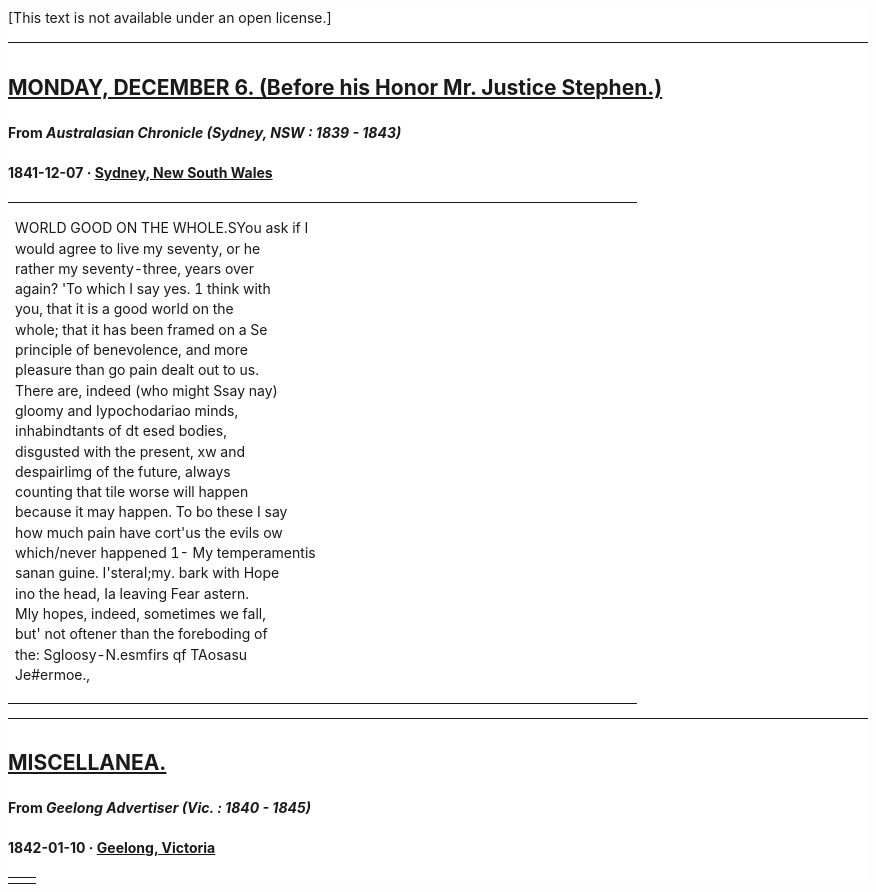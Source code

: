 [This text is not available under an open license.]

---

## [MONDAY, DECEMBER 6. (Before his Honor Mr. Justice Stephen.)](http://trove.nla.gov.au/ndp/del/article/31733643)

#### From _Australasian Chronicle (Sydney, NSW : 1839 - 1843)_

#### 1841-12-07 &middot; [Sydney, New South Wales](http://dbpedia.org/resource/Sydney)

<table style="width: 100%;"><tr><td style="width: 50%">

  
WORLD GOOD ON THE WHOLE.SYou ask if I  
would agree to live my seventy, or he  
rather my seventy-three, years over  
again? &#x27;To which I say yes. 1 think with  
you, that it is a good world on the  
whole; that it has been framed on a Se  
principle of benevolence, and more  
pleasure than go pain dealt out to us.  
There are, indeed (who might Ssay nay)  
gloomy and Iypochodariao minds,  
inhabindtants of dt esed bodies,  
disgusted with the present, xw and  
despairlimg of the future, always  
counting that tile worse will happen  
because it may happen. To bo these I say  
how much pain have cort&#x27;us the evils ow  
which/never happened 1- My temperamentis  
sanan guine. I&#x27;steraI;my. bark with Hope  
ino the head, Ia leaving Fear astern.  
Mly hopes, indeed, sometimes we fall,  
but&#x27; not oftener than the foreboding of  
the: Sgloosy-N.esmfirs qf TAosasu  
Je#ermoe., 
</td></tr></table>

---

## [MISCELLANEA.](http://trove.nla.gov.au/ndp/del/article/92677686)

#### From _Geelong Advertiser (Vic. : 1840 - 1845)_

#### 1842-01-10 &middot; [Geelong, Victoria](http://dbpedia.org/resource/Geelong)

<table style="width: 100%;"><tr><td style="width: 50%">

